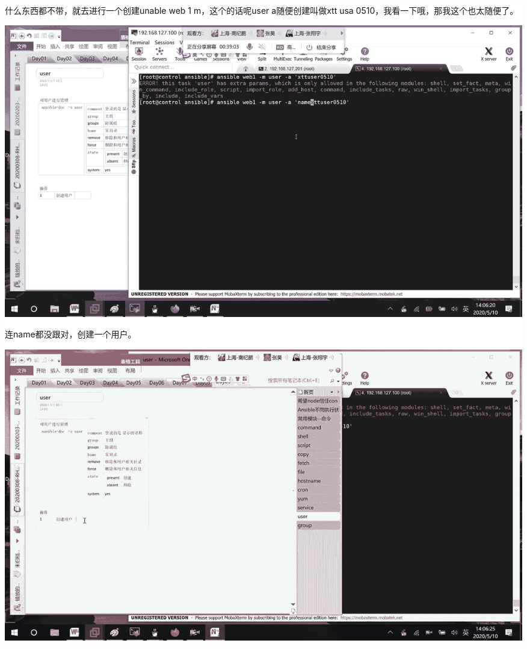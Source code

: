 什么东西都不带，就去进行一个创建unable web 1 m，这个的话呢user a随便创建叫做xtt usa 0510，我看一下哦，那我这个也太随便了。



![](img/30c82edde2a6addb26fd642085846cd8_165.png)

连name都没跟对，创建一个用户。

![](img/30c82edde2a6addb26fd642085846cd8_167.png)
